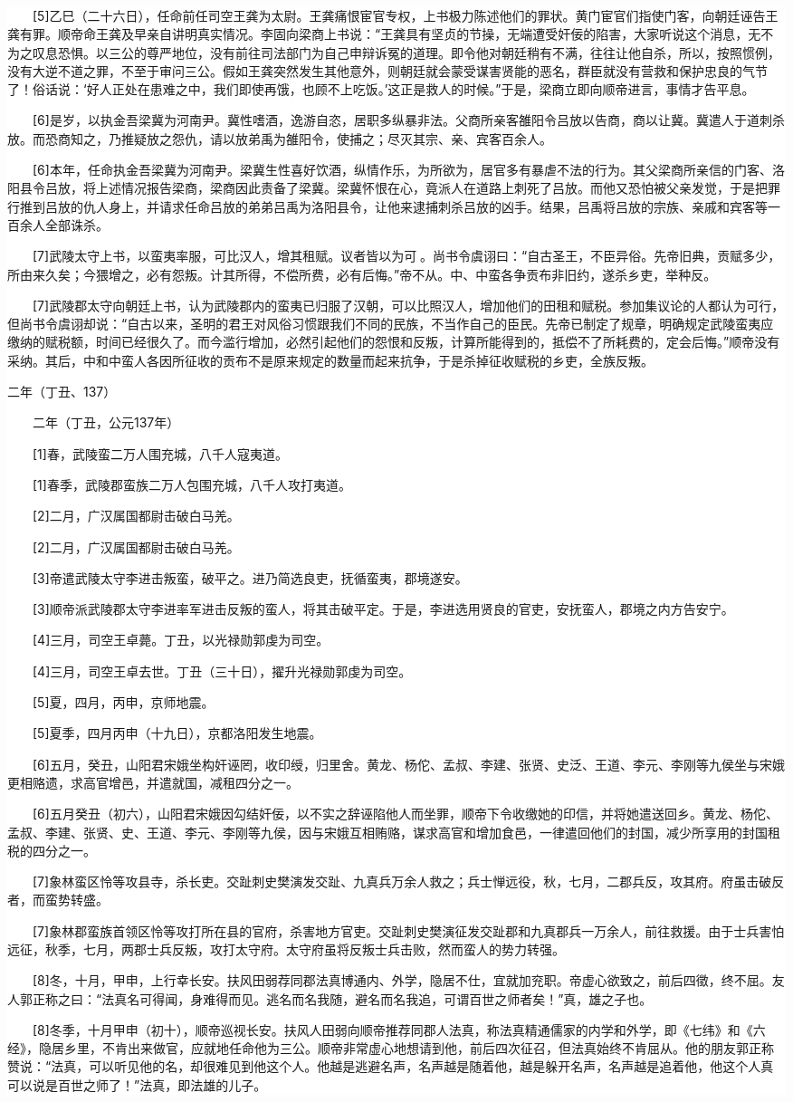 　　[5]乙巳（二十六日），任命前任司空王龚为太尉。王龚痛恨宦官专权，上书极力陈述他们的罪状。黄门宦官们指使门客，向朝廷诬告王龚有罪。顺帝命王龚及早亲自讲明真实情况。李固向梁商上书说：“王龚具有坚贞的节操，无端遭受奸佞的陷害，大家听说这个消息，无不为之叹息恐惧。以三公的尊严地位，没有前往司法部门为自己申辩诉冤的道理。即令他对朝廷稍有不满，往往让他自杀，所以，按照惯例，没有大逆不道之罪，不至于审问三公。假如王龚突然发生其他意外，则朝廷就会蒙受谋害贤能的恶名，群臣就没有营救和保护忠良的气节了！俗话说：‘好人正处在患难之中，我们即使再饿，也顾不上吃饭。’这正是救人的时候。”于是，梁商立即向顺帝进言，事情才告平息。

 





　　[6]是岁，以执金吾梁冀为河南尹。冀性嗜酒，逸游自恣，居职多纵暴非法。父商所亲客雒阳令吕放以告商，商以让冀。冀遣人于道刺杀放。而恐商知之，乃推疑放之怨仇，请以放弟禹为雒阳令，使捕之；尽灭其宗、亲、宾客百余人。

　　[6]本年，任命执金吾梁冀为河南尹。梁冀生性喜好饮酒，纵情作乐，为所欲为，居官多有暴虐不法的行为。其父梁商所亲信的门客、洛阳县令吕放，将上述情况报告梁商，梁商因此责备了梁冀。梁冀怀恨在心，竟派人在道路上刺死了吕放。而他又恐怕被父亲发觉，于是把罪行推到吕放的仇人身上，并请求任命吕放的弟弟吕禹为洛阳县令，让他来逮捕刺杀吕放的凶手。结果，吕禹将吕放的宗族、亲戚和宾客等一百余人全部诛杀。

　　[7]武陵太守上书，以蛮夷率服，可比汉人，增其租赋。议者皆以为可 。尚书令虞诩曰：“自古圣王，不臣异俗。先帝旧典，贡赋多少，所由来久矣；今猥增之，必有怨叛。计其所得，不偿所费，必有后悔。”帝不从。中、中蛮各争贡布非旧约，遂杀乡吏，举种反。

　　[7]武陵郡太守向朝廷上书，认为武陵郡内的蛮夷已归服了汉朝，可以比照汉人，增加他们的田租和赋税。参加集议论的人都认为可行，但尚书令虞诩却说：“自古以来，圣明的君王对风俗习惯跟我们不同的民族，不当作自己的臣民。先帝已制定了规章，明确规定武陵蛮夷应缴纳的赋税额，时间已经很久了。而今滥行增加，必然引起他们的怨恨和反叛，计算所能得到的，抵偿不了所耗费的，定会后悔。”顺帝没有采纳。其后，中和中蛮人各因所征收的贡布不是原来规定的数量而起来抗争，于是杀掉征收赋税的乡吏，全族反叛。

二年（丁丑、137）

　　二年（丁丑，公元137年）

　　[1]春，武陵蛮二万人围充城，八千人寇夷道。

　　[1]春季，武陵郡蛮族二万人包围充城，八千人攻打夷道。

　　[2]二月，广汉属国都尉击破白马羌。

　　[2]二月，广汉属国都尉击破白马羌。

　　[3]帝遣武陵太守李进击叛蛮，破平之。进乃简选良吏，抚循蛮夷，郡境遂安。

　　[3]顺帝派武陵郡太守李进率军进击反叛的蛮人，将其击破平定。于是，李进选用贤良的官吏，安抚蛮人，郡境之内方告安宁。

　　[4]三月，司空王卓薨。丁丑，以光禄勋郭虔为司空。

　　[4]三月，司空王卓去世。丁丑（三十日），擢升光禄勋郭虔为司空。

　　[5]夏，四月，丙申，京师地震。

　　[5]夏季，四月丙申（十九日），京都洛阳发生地震。

　　[6]五月，癸丑，山阳君宋娥坐构奸诬罔，收印绶，归里舍。黄龙、杨佗、孟叔、李建、张贤、史泛、王道、李元、李刚等九侯坐与宋娥更相赂遗，求高官增邑，并遣就国，减租四分之一。

　　[6]五月癸丑（初六），山阳君宋娥因勾结奸佞，以不实之辞诬陷他人而坐罪，顺帝下令收缴她的印信，并将她遣送回乡。黄龙、杨佗、孟叔、李建、张贤、史、王道、李元、李刚等九侯，因与宋娥互相贿赂，谋求高官和增加食邑，一律遣回他们的封国，减少所享用的封国租税的四分之一。

　　[7]象林蛮区怜等攻县寺，杀长吏。交趾刺史樊演发交趾、九真兵万余人救之；兵士惮远役，秋，七月，二郡兵反，攻其府。府虽击破反者，而蛮势转盛。

　　[7]象林郡蛮族首领区怜等攻打所在县的官府，杀害地方官吏。交趾刺史樊演征发交趾郡和九真郡兵一万余人，前往救援。由于士兵害怕远征，秋季，七月，两郡士兵反叛，攻打太守府。太守府虽将反叛士兵击败，然而蛮人的势力转强。

　　[8]冬，十月，甲申，上行幸长安。扶风田弱荐同郡法真博通内、外学，隐居不仕，宜就加兖职。帝虚心欲致之，前后四徵，终不屈。友人郭正称之曰：“法真名可得闻，身难得而见。逃名而名我随，避名而名我追，可谓百世之师者矣！”真，雄之子也。

　　[8]冬季，十月甲申（初十），顺帝巡视长安。扶风人田弱向顺帝推荐同郡人法真，称法真精通儒家的内学和外学，即《七纬》和《六经》，隐居乡里，不肯出来做官，应就地任命他为三公。顺帝非常虚心地想请到他，前后四次征召，但法真始终不肯屈从。他的朋友郭正称赞说：“法真，可以听见他的名，却很难见到他这个人。他越是逃避名声，名声越是随着他，越是躲开名声，名声越是追着他，他这个人真可以说是百世之师了！”法真，即法雄的儿子。
